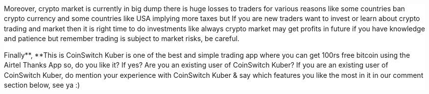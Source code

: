   

Moreover, crypto market is currently in big dump there is huge losses to traders for various reasons like some countries ban crypto currency and some countries like USA implying more taxes but If you are new traders want to invest or learn about crypto trading and market then it is right time to do investments like always crypto market may get profits in future if you have knowledge and patience but remember trading is subject to market risks, be careful.  

  

Finally**, **This is CoinSwitch Kuber is one of the best and simple trading app where you can get 100rs free bitcoin using the Airtel Thanks App so, do you like it? If yes? Are you an existing user of CoinSwitch Kuber? If you are an existing user of CoinSwitch Kuber, do mention your experience with CoinSwitch Kuber & say which features you like the most in it in our comment section below, see ya :)